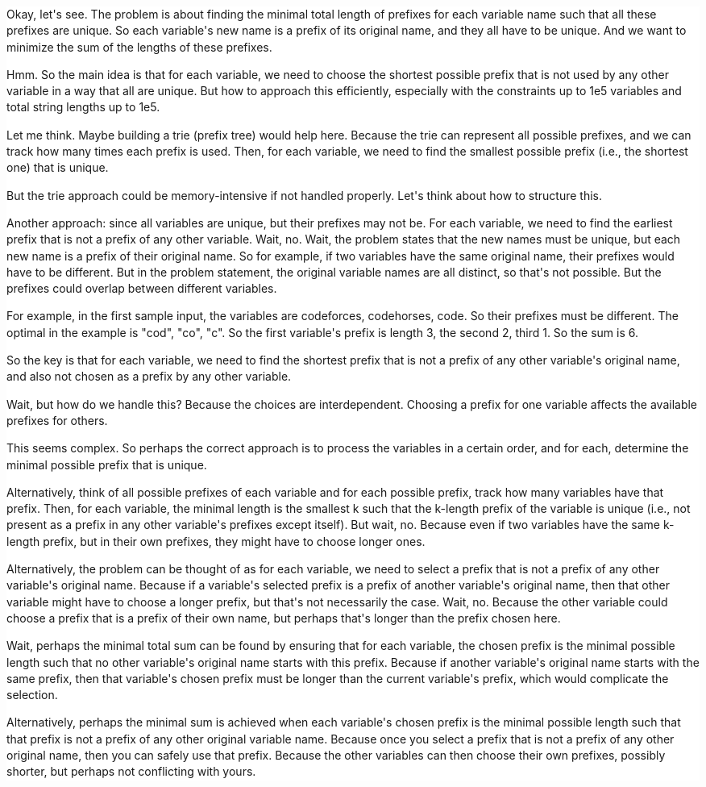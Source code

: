 <think>
Okay, let's see. The problem is about finding the minimal total length of prefixes for each variable name such that all these prefixes are unique. So each variable's new name is a prefix of its original name, and they all have to be unique. And we want to minimize the sum of the lengths of these prefixes.

Hmm. So the main idea is that for each variable, we need to choose the shortest possible prefix that is not used by any other variable in a way that all are unique. But how to approach this efficiently, especially with the constraints up to 1e5 variables and total string lengths up to 1e5.

Let me think. Maybe building a trie (prefix tree) would help here. Because the trie can represent all possible prefixes, and we can track how many times each prefix is used. Then, for each variable, we need to find the smallest possible prefix (i.e., the shortest one) that is unique.

But the trie approach could be memory-intensive if not handled properly. Let's think about how to structure this.

Another approach: since all variables are unique, but their prefixes may not be. For each variable, we need to find the earliest prefix that is not a prefix of any other variable. Wait, no. Wait, the problem states that the new names must be unique, but each new name is a prefix of their original name. So for example, if two variables have the same original name, their prefixes would have to be different. But in the problem statement, the original variable names are all distinct, so that's not possible. But the prefixes could overlap between different variables.

For example, in the first sample input, the variables are codeforces, codehorses, code. So their prefixes must be different. The optimal in the example is "cod", "co", "c". So the first variable's prefix is length 3, the second 2, third 1. So the sum is 6.

So the key is that for each variable, we need to find the shortest prefix that is not a prefix of any other variable's original name, and also not chosen as a prefix by any other variable.

Wait, but how do we handle this? Because the choices are interdependent. Choosing a prefix for one variable affects the available prefixes for others.

This seems complex. So perhaps the correct approach is to process the variables in a certain order, and for each, determine the minimal possible prefix that is unique.

Alternatively, think of all possible prefixes of each variable and for each possible prefix, track how many variables have that prefix. Then, for each variable, the minimal length is the smallest k such that the k-length prefix of the variable is unique (i.e., not present as a prefix in any other variable's prefixes except itself). But wait, no. Because even if two variables have the same k-length prefix, but in their own prefixes, they might have to choose longer ones.

Alternatively, the problem can be thought of as for each variable, we need to select a prefix that is not a prefix of any other variable's original name. Because if a variable's selected prefix is a prefix of another variable's original name, then that other variable might have to choose a longer prefix, but that's not necessarily the case. Wait, no. Because the other variable could choose a prefix that is a prefix of their own name, but perhaps that's longer than the prefix chosen here.

Wait, perhaps the minimal total sum can be found by ensuring that for each variable, the chosen prefix is the minimal possible length such that no other variable's original name starts with this prefix. Because if another variable's original name starts with the same prefix, then that variable's chosen prefix must be longer than the current variable's prefix, which would complicate the selection.

Alternatively, perhaps the minimal sum is achieved when each variable's chosen prefix is the minimal possible length such that that prefix is not a prefix of any other original variable name. Because once you select a prefix that is not a prefix of any other original name, then you can safely use that prefix. Because the other variables can then choose their own prefixes, possibly shorter, but perhaps not conflicting with yours.
